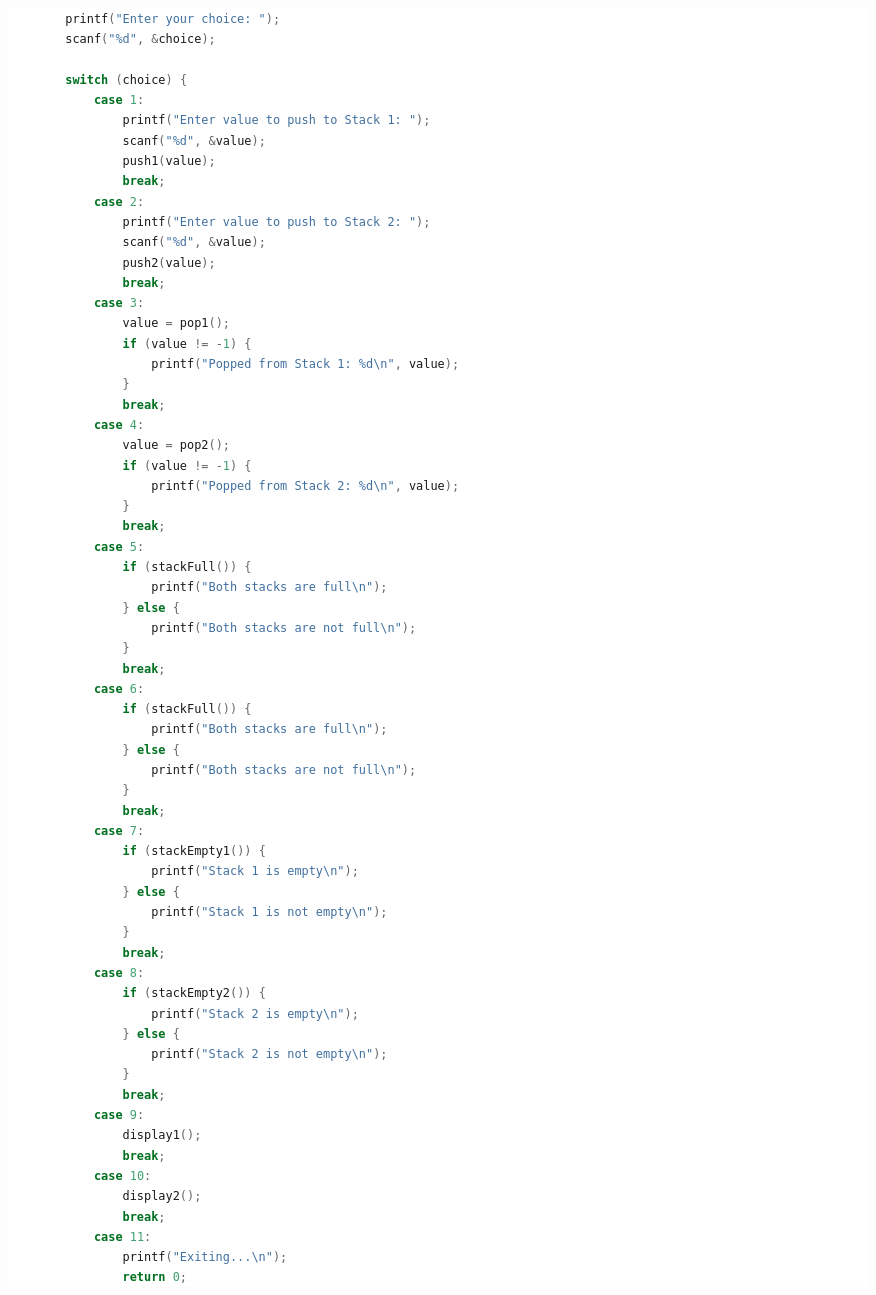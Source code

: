 ```c
        printf("Enter your choice: ");
        scanf("%d", &choice);

        switch (choice) {
            case 1:
                printf("Enter value to push to Stack 1: ");
                scanf("%d", &value);
                push1(value);
                break;
            case 2:
                printf("Enter value to push to Stack 2: ");
                scanf("%d", &value);
                push2(value);
                break;
            case 3:
                value = pop1();
                if (value != -1) {
                    printf("Popped from Stack 1: %d\n", value);
                }
                break;
            case 4:
                value = pop2();
                if (value != -1) {
                    printf("Popped from Stack 2: %d\n", value);
                }
                break;
            case 5:
                if (stackFull()) {
                    printf("Both stacks are full\n");
                } else {
                    printf("Both stacks are not full\n");
                }
                break;
            case 6:
                if (stackFull()) {
                    printf("Both stacks are full\n");
                } else {
                    printf("Both stacks are not full\n");
                }
                break;
            case 7:
                if (stackEmpty1()) {
                    printf("Stack 1 is empty\n");
                } else {
                    printf("Stack 1 is not empty\n");
                }
                break;
            case 8:
                if (stackEmpty2()) {
                    printf("Stack 2 is empty\n");
                } else {
                    printf("Stack 2 is not empty\n");
                }
                break;
            case 9:
                display1();
                break;
            case 10:
                display2();
                break;
            case 11:
                printf("Exiting...\n");
                return 0;
```